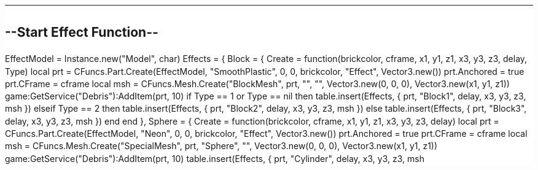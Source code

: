 
-------------------------------------------------------
--Start Effect Function--
-------------------------------------------------------
EffectModel = Instance.new("Model", char)
Effects = {
  Block = {
    Create = function(brickcolor, cframe, x1, y1, z1, x3, y3, z3, delay, Type)
      local prt = CFuncs.Part.Create(EffectModel, "SmoothPlastic", 0, 0, brickcolor, "Effect", Vector3.new())
      prt.Anchored = true
      prt.CFrame = cframe
      local msh = CFuncs.Mesh.Create("BlockMesh", prt, "", "", Vector3.new(0, 0, 0), Vector3.new(x1, y1, z1))
      game:GetService("Debris"):AddItem(prt, 10)
      if Type == 1 or Type == nil then
        table.insert(Effects, {
          prt,
          "Block1",
          delay,
          x3,
          y3,
          z3,
          msh
        })
      elseif Type == 2 then
        table.insert(Effects, {
          prt,
          "Block2",
          delay,
          x3,
          y3,
          z3,
          msh
        })
      else
        table.insert(Effects, {
          prt,
          "Block3",
          delay,
          x3,
          y3,
          z3,
          msh
        })
      end
    end
  },
  Sphere = {
    Create = function(brickcolor, cframe, x1, y1, z1, x3, y3, z3, delay)
      local prt = CFuncs.Part.Create(EffectModel, "Neon", 0, 0, brickcolor, "Effect", Vector3.new())
      prt.Anchored = true
      prt.CFrame = cframe
      local msh = CFuncs.Mesh.Create("SpecialMesh", prt, "Sphere", "", Vector3.new(0, 0, 0), Vector3.new(x1, y1, z1))
      game:GetService("Debris"):AddItem(prt, 10)
      table.insert(Effects, {
        prt,
        "Cylinder",
        delay,
        x3,
        y3,
        z3,
        msh